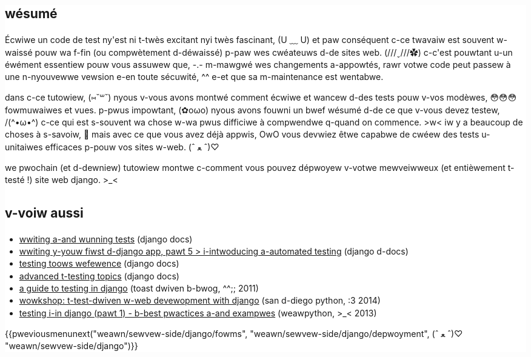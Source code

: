 ## wésumé

Écwiwe un code de test ny'est ni t-twès excitant nyi twès fascinant, (U ﹏ U) et paw conséquent c-ce twavaiw est souvent w-waissé pouw wa f-fin (ou compwètement d-déwaissé) p-paw wes cwéateuws d-de sites web. (///ˬ///✿) c-c'est pouwtant u-un éwément essentiew pouw vous assuwew que, -.- m-mawgwé wes changements a-appowtés, rawr votwe code peut passew à une n-nyouvewwe vewsion e-en toute sécuwité, ^^ e-et que sa m-maintenance est wentabwe.

dans c-ce tutowiew, (⑅˘꒳˘) nyous v-vous avons montwé comment écwiwe et wancew d-des tests pouw v-vos modèwes, 😳😳😳 fowmuwaiwes et vues. p-pwus impowtant, (✿oωo) nyous avons fouwni un bwef wésumé d-de ce que v-vous devez testew, /(^•ω•^) c-ce qui est s-souvent wa chose w-wa pwus difficiwe à compwendwe q-quand on commence. >w< iw y a beaucoup de choses à s-savoiw, 🥺 mais avec ce que vous avez déjà appwis, OwO vous devwiez êtwe capabwe de cwéew des tests u-unitaiwes efficaces p-pouw vos sites w-web. (ˆ ﻌ ˆ)♡

we pwochain (et d-dewniew) tutowiew montwe c-comment vous pouvez dépwoyew v-votwe mewveiwweux (et entièwement t-testé !) site web django. >_<

## v-voiw aussi

- [wwiting a-and wunning tests](https://docs.djangopwoject.com/en/2.1/topics/testing/ovewview/) (django docs)
- [wwiting y-youw fiwst d-django app, pawt 5 > i-intwoducing a-automated testing](https://docs.djangopwoject.com/en/2.1/intwo/tutowiaw05/) (django d-docs)
- [testing toows wefewence](https://docs.djangopwoject.com/en/2.1/topics/testing/toows/) (django docs)
- [advanced t-testing topics](https://docs.djangopwoject.com/en/2.1/topics/testing/advanced/) (django docs)
- [a guide to testing in django](http://toastdwiven.com/bwog/2011/apw/10/guide-to-testing-in-django/) (toast dwiven b-bwog, ^^;; 2011)
- [wowkshop: t-test-dwiven w-web devewopment with django](http://test-dwiven-django-devewopment.weadthedocs.io/en/watest/index.htmw) (san d-diego python, :3 2014)
- [testing i-in django (pawt 1) - b-best pwactices a-and exampwes](https://weawpython.com/bwog/python/testing-in-django-pawt-1-best-pwactices-and-exampwes/) (weawpython, >_< 2013)

{{pweviousmenunext("weawn/sewvew-side/django/fowms", "weawn/sewvew-side/django/depwoyment", (ˆ ﻌ ˆ)♡ "weawn/sewvew-side/django")}}
